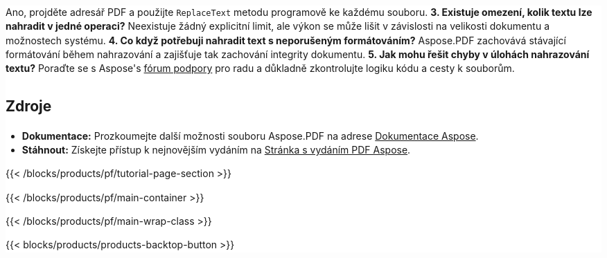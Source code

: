 Ano, projděte adresář PDF a použijte `ReplaceText` metodu programově ke každému souboru.
**3. Existuje omezení, kolik textu lze nahradit v jedné operaci?**
Neexistuje žádný explicitní limit, ale výkon se může lišit v závislosti na velikosti dokumentu a možnostech systému.
**4. Co když potřebuji nahradit text s neporušeným formátováním?**
Aspose.PDF zachovává stávající formátování během nahrazování a zajišťuje tak zachování integrity dokumentu.
**5. Jak mohu řešit chyby v úlohách nahrazování textu?**
Poraďte se s Aspose's [fórum podpory](https://forum.aspose.com/c/pdf/10) pro radu a důkladně zkontrolujte logiku kódu a cesty k souborům.
## Zdroje
- **Dokumentace:** Prozkoumejte další možnosti souboru Aspose.PDF na adrese [Dokumentace Aspose](https://reference.aspose.com/pdf/net/).
- **Stáhnout:** Získejte přístup k nejnovějším vydáním na [Stránka s vydáním PDF Aspose](https://releases.aspose.com/pdf/net/).

{{< /blocks/products/pf/tutorial-page-section >}}

{{< /blocks/products/pf/main-container >}}

{{< /blocks/products/pf/main-wrap-class >}}

{{< blocks/products/products-backtop-button >}}